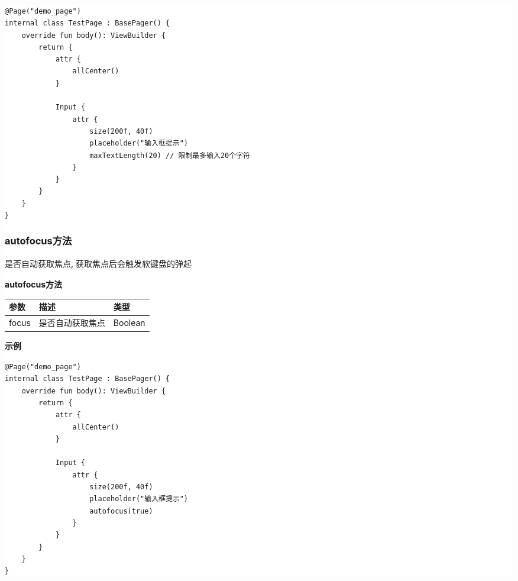 ```kotlin{13}
@Page("demo_page")
internal class TestPage : BasePager() {
    override fun body(): ViewBuilder {
        return {
            attr {
                allCenter()
            }

            Input {
                attr {
                    size(200f, 40f)
                    placeholder("输入框提示")
                    maxTextLength(20) // 限制最多输入20个字符
                }
            }
        }
    }
}
```

### autofocus方法

是否自动获取焦点, 获取焦点后会触发软键盘的弹起

<div class="table-01">

**autofocus方法**

| 参数  | 描述     | 类型 |
|:----|:-------|:--|
| focus | 是否自动获取焦点  | Boolean |

</div>

**示例**

```kotlin{13}
@Page("demo_page")
internal class TestPage : BasePager() {
    override fun body(): ViewBuilder {
        return {
            attr {
                allCenter()
            }

            Input {
                attr {
                    size(200f, 40f)
                    placeholder("输入框提示")
                    autofocus(true)
                }
            }
        }
    }
}
```
